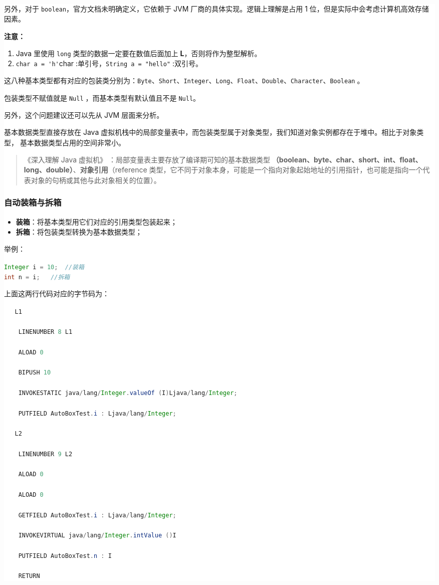 另外，对于 `boolean`，官方文档未明确定义，它依赖于 JVM 厂商的具体实现。逻辑上理解是占用 1 位，但是实际中会考虑计算机高效存储因素。

**注意：**

1. Java 里使用 `long` 类型的数据一定要在数值后面加上 **L**，否则将作为整型解析。
2. `char a = 'h'`char :单引号，`String a = "hello"` :双引号。

这八种基本类型都有对应的包装类分别为：`Byte`、`Short`、`Integer`、`Long`、`Float`、`Double`、`Character`、`Boolean` 。

包装类型不赋值就是 `Null` ，而基本类型有默认值且不是 `Null`。

另外，这个问题建议还可以先从 JVM 层面来分析。

基本数据类型直接存放在 Java 虚拟机栈中的局部变量表中，而包装类型属于对象类型，我们知道对象实例都存在于堆中。相比于对象类型， 基本数据类型占用的空间非常小。

> 《深入理解 Java 虚拟机》 ：局部变量表主要存放了编译期可知的基本数据类型 **（boolean、byte、char、short、int、float、long、double）**、**对象引用**（reference 类型，它不同于对象本身，可能是一个指向对象起始地址的引用指针，也可能是指向一个代表对象的句柄或其他与此对象相关的位置）。

### 自动装箱与拆箱

- **装箱**：将基本类型用它们对应的引用类型包装起来；
- **拆箱**：将包装类型转换为基本数据类型；

举例：

```java
Integer i = 10;  //装箱
int n = i;   //拆箱
```

上面这两行代码对应的字节码为：

```java
   L1

    LINENUMBER 8 L1

    ALOAD 0

    BIPUSH 10

    INVOKESTATIC java/lang/Integer.valueOf (I)Ljava/lang/Integer;

    PUTFIELD AutoBoxTest.i : Ljava/lang/Integer;

   L2

    LINENUMBER 9 L2

    ALOAD 0

    ALOAD 0

    GETFIELD AutoBoxTest.i : Ljava/lang/Integer;

    INVOKEVIRTUAL java/lang/Integer.intValue ()I

    PUTFIELD AutoBoxTest.n : I

    RETURN
```
